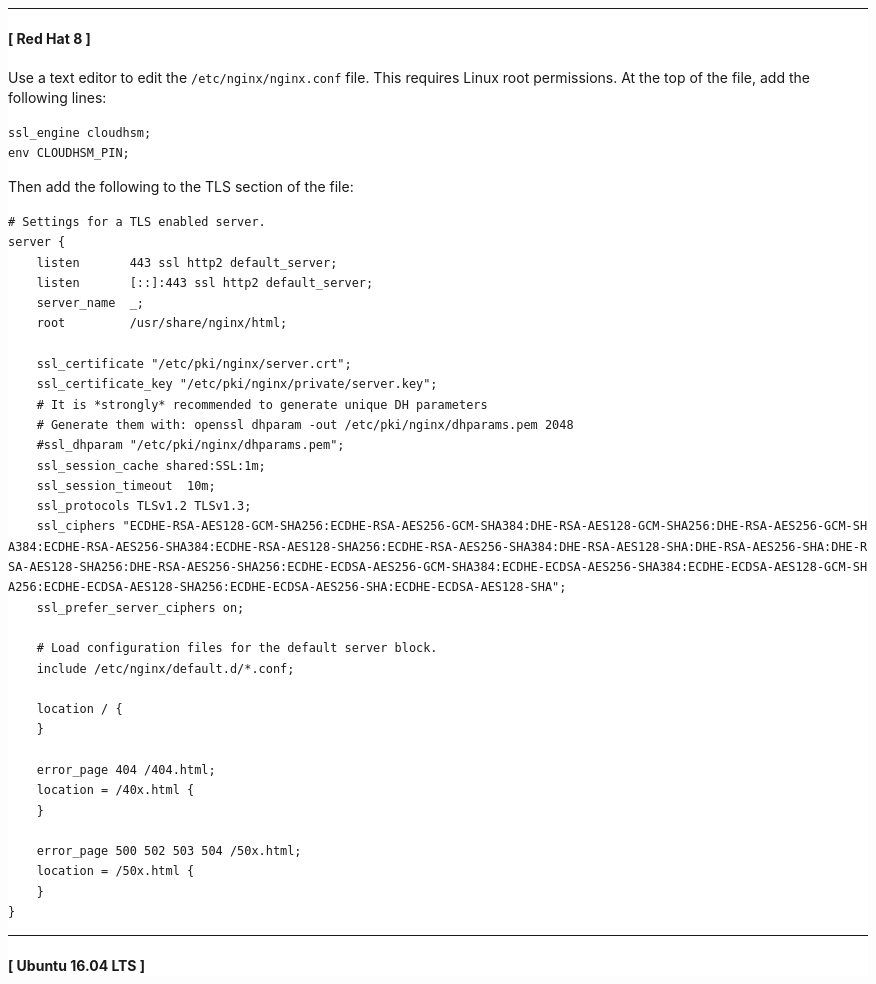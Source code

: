 ------
#### [ Red Hat 8 ]

   Use a text editor to edit the `/etc/nginx/nginx.conf` file\. This requires Linux root permissions\. At the top of the file, add the following lines: 

   ```
   ssl_engine cloudhsm;
   env CLOUDHSM_PIN;
   ```

   Then add the following to the TLS section of the file:

   ```
   # Settings for a TLS enabled server.
   server {
       listen       443 ssl http2 default_server;
       listen       [::]:443 ssl http2 default_server;
       server_name  _;
       root         /usr/share/nginx/html;
   
       ssl_certificate "/etc/pki/nginx/server.crt";
       ssl_certificate_key "/etc/pki/nginx/private/server.key";
       # It is *strongly* recommended to generate unique DH parameters
       # Generate them with: openssl dhparam -out /etc/pki/nginx/dhparams.pem 2048
       #ssl_dhparam "/etc/pki/nginx/dhparams.pem";
       ssl_session_cache shared:SSL:1m;
       ssl_session_timeout  10m;
       ssl_protocols TLSv1.2 TLSv1.3;
       ssl_ciphers "ECDHE-RSA-AES128-GCM-SHA256:ECDHE-RSA-AES256-GCM-SHA384:DHE-RSA-AES128-GCM-SHA256:DHE-RSA-AES256-GCM-SHA384:ECDHE-RSA-AES256-SHA384:ECDHE-RSA-AES128-SHA256:ECDHE-RSA-AES256-SHA384:DHE-RSA-AES128-SHA:DHE-RSA-AES256-SHA:DHE-RSA-AES128-SHA256:DHE-RSA-AES256-SHA256:ECDHE-ECDSA-AES256-GCM-SHA384:ECDHE-ECDSA-AES256-SHA384:ECDHE-ECDSA-AES128-GCM-SHA256:ECDHE-ECDSA-AES128-SHA256:ECDHE-ECDSA-AES256-SHA:ECDHE-ECDSA-AES128-SHA";
       ssl_prefer_server_ciphers on;
   
       # Load configuration files for the default server block.
       include /etc/nginx/default.d/*.conf;
   
       location / {
       }
   
       error_page 404 /404.html;
       location = /40x.html {
       }
   
       error_page 500 502 503 504 /50x.html;
       location = /50x.html {
       }
   }
   ```

------
#### [ Ubuntu 16\.04 LTS ]
